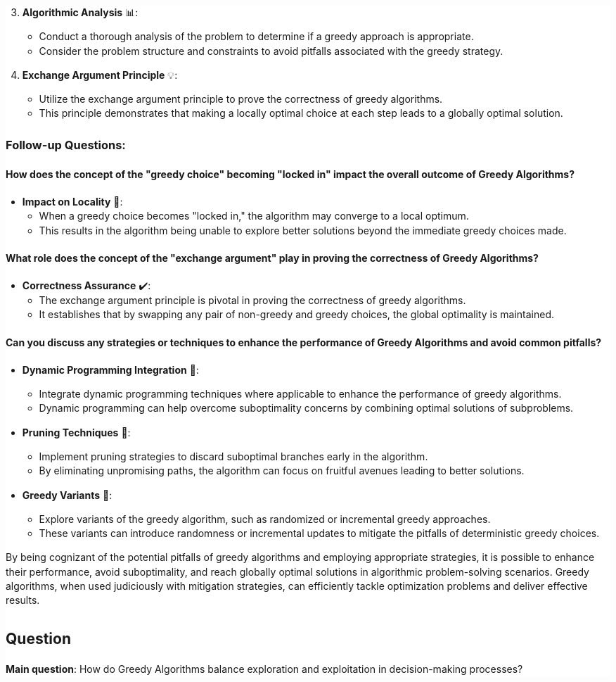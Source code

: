 3. **Algorithmic Analysis** 📊:
   - Conduct a thorough analysis of the problem to determine if a greedy approach is appropriate.
   - Consider the problem structure and constraints to avoid pitfalls associated with the greedy strategy.

4. **Exchange Argument Principle** 💡:
   - Utilize the exchange argument principle to prove the correctness of greedy algorithms.
   - This principle demonstrates that making a locally optimal choice at each step leads to a globally optimal solution.

### Follow-up Questions:

#### How does the concept of the "greedy choice" becoming "locked in" impact the overall outcome of Greedy Algorithms?
- **Impact on Locality** 🎯:
  - When a greedy choice becomes "locked in," the algorithm may converge to a local optimum.
  - This results in the algorithm being unable to explore better solutions beyond the immediate greedy choices made.

#### What role does the concept of the "exchange argument" play in proving the correctness of Greedy Algorithms?
- **Correctness Assurance** ✔️:
  - The exchange argument principle is pivotal in proving the correctness of greedy algorithms.
  - It establishes that by swapping any pair of non-greedy and greedy choices, the global optimality is maintained.

#### Can you discuss any strategies or techniques to enhance the performance of Greedy Algorithms and avoid common pitfalls?
- **Dynamic Programming Integration** 🔄:
  - Integrate dynamic programming techniques where applicable to enhance the performance of greedy algorithms.
  - Dynamic programming can help overcome suboptimality concerns by combining optimal solutions of subproblems.

- **Pruning Techniques** 🌿:
  - Implement pruning strategies to discard suboptimal branches early in the algorithm.
  - By eliminating unpromising paths, the algorithm can focus on fruitful avenues leading to better solutions.

- **Greedy Variants** 🌟:
  - Explore variants of the greedy algorithm, such as randomized or incremental greedy approaches.
  - These variants can introduce randomness or incremental updates to mitigate the pitfalls of deterministic greedy choices.

By being cognizant of the potential pitfalls of greedy algorithms and employing appropriate strategies, it is possible to enhance their performance, avoid suboptimality, and reach globally optimal solutions in algorithmic problem-solving scenarios. Greedy algorithms, when used judiciously with mitigation strategies, can efficiently tackle optimization problems and deliver effective results.

## Question
**Main question**: How do Greedy Algorithms balance exploration and exploitation in decision-making processes?
